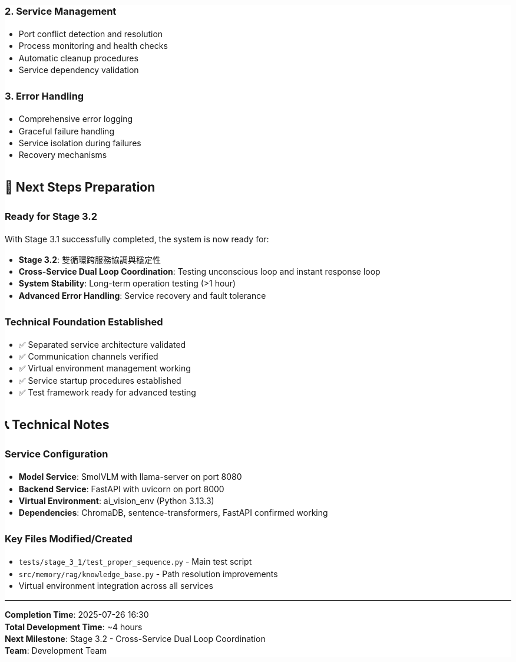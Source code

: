 ### **2. Service Management**
- Port conflict detection and resolution
- Process monitoring and health checks
- Automatic cleanup procedures
- Service dependency validation

### **3. Error Handling**
- Comprehensive error logging
- Graceful failure handling
- Service isolation during failures
- Recovery mechanisms

## 🚀 **Next Steps Preparation**

### **Ready for Stage 3.2**
With Stage 3.1 successfully completed, the system is now ready for:
- **Stage 3.2**: 雙循環跨服務協調與穩定性
- **Cross-Service Dual Loop Coordination**: Testing unconscious loop and instant response loop
- **System Stability**: Long-term operation testing (>1 hour)
- **Advanced Error Handling**: Service recovery and fault tolerance

### **Technical Foundation Established**
- ✅ Separated service architecture validated
- ✅ Communication channels verified
- ✅ Virtual environment management working
- ✅ Service startup procedures established
- ✅ Test framework ready for advanced testing

## 📞 **Technical Notes**

### **Service Configuration**
- **Model Service**: SmolVLM with llama-server on port 8080
- **Backend Service**: FastAPI with uvicorn on port 8000
- **Virtual Environment**: ai_vision_env (Python 3.13.3)
- **Dependencies**: ChromaDB, sentence-transformers, FastAPI confirmed working

### **Key Files Modified/Created**
- `tests/stage_3_1/test_proper_sequence.py` - Main test script
- `src/memory/rag/knowledge_base.py` - Path resolution improvements
- Virtual environment integration across all services

---

**Completion Time**: 2025-07-26 16:30  
**Total Development Time**: ~4 hours  
**Next Milestone**: Stage 3.2 - Cross-Service Dual Loop Coordination  
**Team**: Development Team
